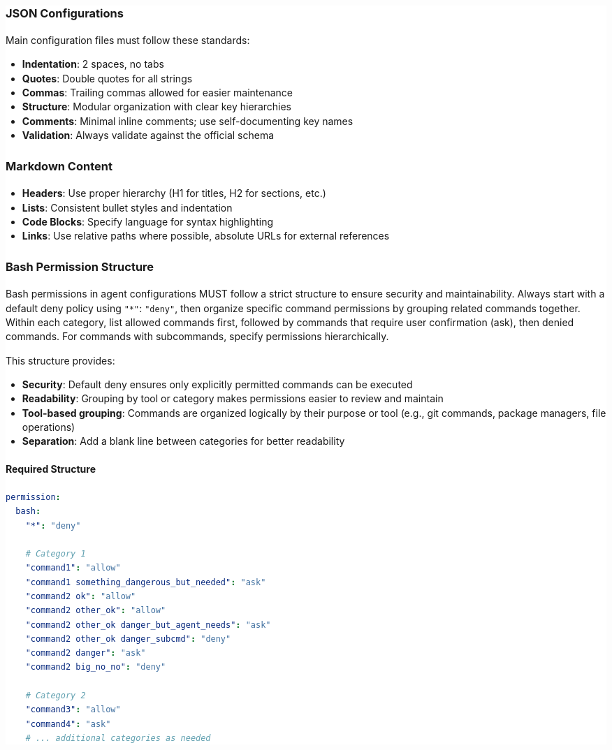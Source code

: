 ### JSON Configurations

Main configuration files must follow these standards:

- **Indentation**: 2 spaces, no tabs
- **Quotes**: Double quotes for all strings
- **Commas**: Trailing commas allowed for easier maintenance
- **Structure**: Modular organization with clear key hierarchies
- **Comments**: Minimal inline comments; use self-documenting key names
- **Validation**: Always validate against the official schema

### Markdown Content

- **Headers**: Use proper hierarchy (H1 for titles, H2 for sections, etc.)
- **Lists**: Consistent bullet styles and indentation
- **Code Blocks**: Specify language for syntax highlighting
- **Links**: Use relative paths where possible, absolute URLs for external references

### Bash Permission Structure

Bash permissions in agent configurations MUST follow a strict structure to ensure security and maintainability. Always start with a default deny policy using `"*"`: `"deny"`, then organize specific command permissions by grouping related commands together. Within each category, list allowed commands first, followed by commands that require user confirmation (ask), then denied commands. For commands with subcommands, specify permissions hierarchically.

This structure provides:
- **Security**: Default deny ensures only explicitly permitted commands can be executed
- **Readability**: Grouping by tool or category makes permissions easier to review and maintain
- **Tool-based grouping**: Commands are organized logically by their purpose or tool (e.g., git commands, package managers, file operations)
- **Separation**: Add a blank line between categories for better readability

#### Required Structure

```yaml
permission:
  bash:
    "*": "deny"

    # Category 1
    "command1": "allow"
    "command1 something_dangerous_but_needed": "ask"
    "command2 ok": "allow"
    "command2 other_ok": "allow"
    "command2 other_ok danger_but_agent_needs": "ask"
    "command2 other_ok danger_subcmd": "deny"
    "command2 danger": "ask"
    "command2 big_no_no": "deny"

    # Category 2
    "command3": "allow"
    "command4": "ask"
    # ... additional categories as needed
```
